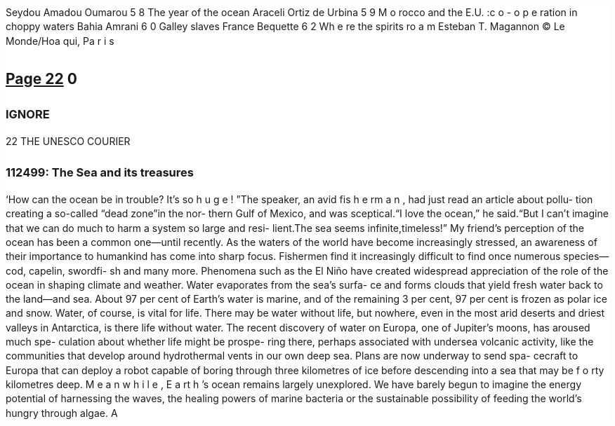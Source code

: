 Seydou Amadou Oumarou
5 8 The year of the ocean
Araceli Ortiz de Urbina
5 9 M o rocco and the E.U. :c o - o p e ration in
choppy waters
Bahia Amrani
6 0 Galley slaves
France Bequette
6 2 Wh e re the spirits ro a m
Esteban T. Magannon
© Le Monde/Hoa qui, Pa r i s

## [Page 22](112488eng.pdf#page=22) 0

### IGNORE

22 THE UNESCO COURIER


### 112499: The Sea and its treasures

‘How can the ocean be in trouble? It’s so
h u g e ! ”The speaker, an avid fis h e rm a n ,
had just read an article about pollu-
tion creating a so-called “dead zone”in the nor-
thern Gulf of Mexico, and was sceptical.“I love
the ocean,” he said.“But I can’t imagine that we
can do much to harm a system so large and resi-
lient.The sea seems infinite,timeless!”
My friend’s perception of the ocean has
been a common one—until recently. As the
waters of the world have become increasingly
stressed, an awareness of their importance to
humankind has come into sharp focus.
Fishermen find it increasingly difficult to find
once numerous species—cod, capelin, swordfi-
sh and many more. Phenomena such as the El
Niño have created widespread appreciation of
the role of the ocean in shaping climate and
weather. Water evaporates from the sea’s surfa-
ce and forms clouds that yield fresh water back
to the land—and sea. About 97 per cent of
Earth’s water is marine, and of the remaining 3
per cent, 97 per cent is frozen as polar ice and
snow. Water, of course, is vital for life. There
may be water without life, but nowhere, even in
the most arid deserts and driest valleys in
Antarctica, is there life without water.
The recent discovery of water on Europa,
one of Jupiter’s moons, has aroused much spe-
culation about whether life might be prospe-
ring there, perhaps associated with undersea
volcanic activity, like the communities that
develop around hydrothermal vents in our own
deep sea. Plans are now underway to send spa-
cecraft to Europa that can deploy a robot
capable of boring through three kilometres of
ice before descending into a sea that may be
f o rty kilometres deep. M e a n w h i l e , E a rt h ’s
ocean remains largely unexplored. We have
barely begun to imagine the energy potential of
harnessing the waves, the healing powers of
marine bacteria or the sustainable possibility of
feeding the world’s hungry through algae. A